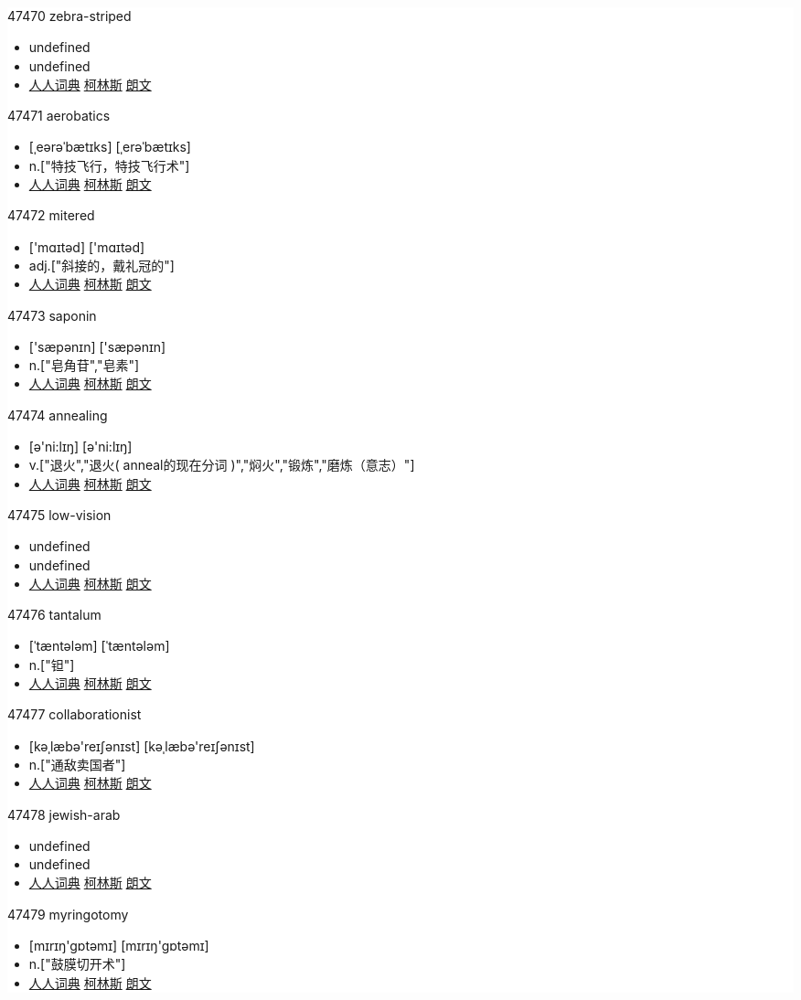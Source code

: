 47470 zebra-striped 
- undefined 
- undefined 
- [人人词典](https://www.91dict.com/words?w=zebra-striped) [柯林斯](https://www.collinsdictionary.com/zh/dictionary/english/zebra-striped) [朗文](https://www.ldoceonline.com/dictionary/zebra-striped) 

47471 aerobatics 
- [ˌeərəˈbætɪks]  [ˌerəˈbætɪks] 
- n.["特技飞行，特技飞行术"]   
- [人人词典](https://www.91dict.com/words?w=aerobatics) [柯林斯](https://www.collinsdictionary.com/zh/dictionary/english/aerobatics) [朗文](https://www.ldoceonline.com/dictionary/aerobatics) 

47472 mitered 
- ['mɑɪtəd]  ['mɑɪtəd] 
- adj.["斜接的，戴礼冠的"]   
- [人人词典](https://www.91dict.com/words?w=mitered) [柯林斯](https://www.collinsdictionary.com/zh/dictionary/english/mitered) [朗文](https://www.ldoceonline.com/dictionary/mitered) 

47473 saponin 
- ['sæpənɪn]  ['sæpənɪn] 
- n.["皂角苷","皂素"]   
- [人人词典](https://www.91dict.com/words?w=saponin) [柯林斯](https://www.collinsdictionary.com/zh/dictionary/english/saponin) [朗文](https://www.ldoceonline.com/dictionary/saponin) 

47474 annealing 
- [ə'ni:lɪŋ]  [ə'ni:lɪŋ] 
- v.["退火","退火( anneal的现在分词 )","焖火","锻炼","磨炼（意志）"]   
- [人人词典](https://www.91dict.com/words?w=annealing) [柯林斯](https://www.collinsdictionary.com/zh/dictionary/english/annealing) [朗文](https://www.ldoceonline.com/dictionary/annealing) 

47475 low-vision 
- undefined 
- undefined 
- [人人词典](https://www.91dict.com/words?w=low-vision) [柯林斯](https://www.collinsdictionary.com/zh/dictionary/english/low-vision) [朗文](https://www.ldoceonline.com/dictionary/low-vision) 

47476 tantalum 
- [ˈtæntələm]  [ˈtæntələm] 
- n.["钽"]   
- [人人词典](https://www.91dict.com/words?w=tantalum) [柯林斯](https://www.collinsdictionary.com/zh/dictionary/english/tantalum) [朗文](https://www.ldoceonline.com/dictionary/tantalum) 

47477 collaborationist 
- [kəˌlæbə'reɪʃənɪst]  [kəˌlæbə'reɪʃənɪst] 
- n.["通敌卖国者"]   
- [人人词典](https://www.91dict.com/words?w=collaborationist) [柯林斯](https://www.collinsdictionary.com/zh/dictionary/english/collaborationist) [朗文](https://www.ldoceonline.com/dictionary/collaborationist) 

47478 jewish-arab 
- undefined 
- undefined 
- [人人词典](https://www.91dict.com/words?w=jewish-arab) [柯林斯](https://www.collinsdictionary.com/zh/dictionary/english/jewish-arab) [朗文](https://www.ldoceonline.com/dictionary/jewish-arab) 

47479 myringotomy 
- [mɪrɪŋ'gɒtəmɪ]  [mɪrɪŋ'gɒtəmɪ] 
- n.["鼓膜切开术"]   
- [人人词典](https://www.91dict.com/words?w=myringotomy) [柯林斯](https://www.collinsdictionary.com/zh/dictionary/english/myringotomy) [朗文](https://www.ldoceonline.com/dictionary/myringotomy) 
